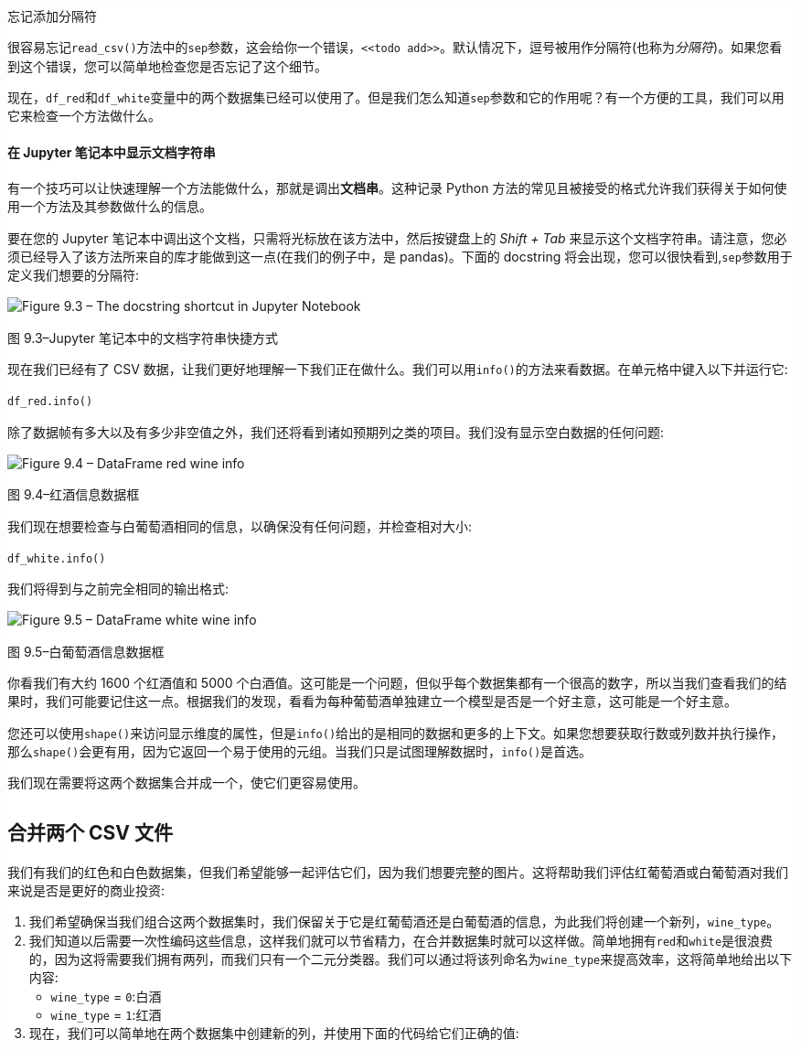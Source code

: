 忘记添加分隔符

很容易忘记`read_csv()`方法中的`sep`参数，这会给你一个错误，`<<todo add>>`。默认情况下，逗号被用作分隔符(也称为*分隔符*)。如果您看到这个错误，您可以简单地检查您是否忘记了这个细节。

现在，`df_red`和`df_white`变量中的两个数据集已经可以使用了。但是我们怎么知道`sep`参数和它的作用呢？有一个方便的工具，我们可以用它来检查一个方法做什么。

#### 在 Jupyter 笔记本中显示文档字符串

有一个技巧可以让快速理解一个方法能做什么，那就是调出**文档串**。这种记录 Python 方法的常见且被接受的格式允许我们获得关于如何使用一个方法及其参数做什么的信息。

要在您的 Jupyter 笔记本中调出这个文档，只需将光标放在该方法中，然后按键盘上的 *Shift + Tab* 来显示这个文档字符串。请注意，您必须已经导入了该方法所来自的库才能做到这一点(在我们的例子中，是 pandas)。下面的 docstring 将会出现，您可以很快看到,`sep`参数用于定义我们想要的分隔符:

![Figure 9.3 – The docstring shortcut in Jupyter Notebook
](image/Figure_9.3.jpg)

图 9.3–Jupyter 笔记本中的文档字符串快捷方式

现在我们已经有了 CSV 数据，让我们更好地理解一下我们正在做什么。我们可以用`info()`的方法来看数据。在单元格中键入以下并运行它:

```
df_red.info()
```

除了数据帧有多大以及有多少非空值之外，我们还将看到诸如预期列之类的项目。我们没有显示空白数据的任何问题:

![Figure 9.4 – DataFrame red wine info
](image/Figure_9.4.jpg)

图 9.4–红酒信息数据框

我们现在想要检查与白葡萄酒相同的信息，以确保没有任何问题，并检查相对大小:

```
df_white.info()
```

我们将得到与之前完全相同的输出格式:

![Figure 9.5 – DataFrame white wine info
](image/Figure_9.5.jpg)

图 9.5–白葡萄酒信息数据框

你看我们有大约 1600 个红酒值和 5000 个白酒值。这可能是一个问题，但似乎每个数据集都有一个很高的数字，所以当我们查看我们的结果时，我们可能要记住这一点。根据我们的发现，看看为每种葡萄酒单独建立一个模型是否是一个好主意，这可能是一个好主意。

您还可以使用`shape()`来访问显示维度的属性，但是`info()`给出的是相同的数据和更多的上下文。如果您想要获取行数或列数并执行操作，那么`shape()`会更有用，因为它返回一个易于使用的元组。当我们只是试图理解数据时，`info()`是首选。

我们现在需要将这两个数据集合并成一个，使它们更容易使用。

## 合并两个 CSV 文件

我们有我们的红色和白色数据集，但我们希望能够一起评估它们，因为我们想要完整的图片。这将帮助我们评估红葡萄酒或白葡萄酒对我们来说是否是更好的商业投资:

1.  我们希望确保当我们组合这两个数据集时，我们保留关于它是红葡萄酒还是白葡萄酒的信息，为此我们将创建一个新列，`wine_type`。
2.  我们知道以后需要一次性编码这些信息，这样我们就可以节省精力，在合并数据集时就可以这样做。简单地拥有`red`和`white`是很浪费的，因为这将需要我们拥有两列，而我们只有一个二元分类器。我们可以通过将该列命名为`wine_type`来提高效率，这将简单地给出以下内容:
    *   `wine_type` = `0`:白酒
    *   `wine_type` = `1`:红酒
3.  现在，我们可以简单地在两个数据集中创建新的列，并使用下面的代码给它们正确的值:
